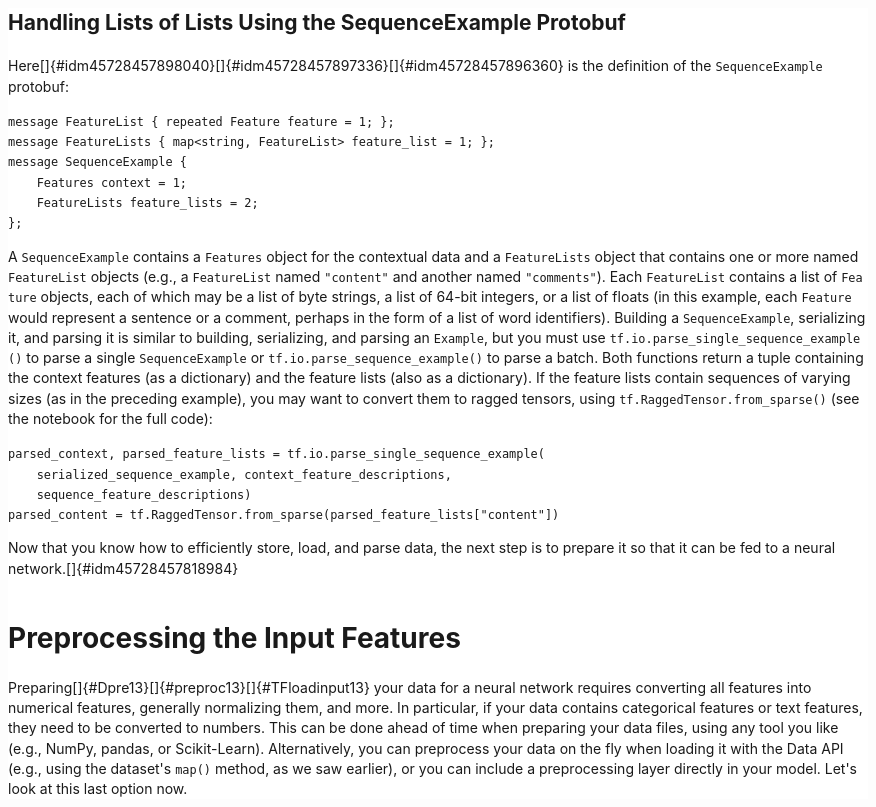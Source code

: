 


Handling Lists of Lists Using the SequenceExample Protobuf
----------------------------------------------------------

Here[]{#idm45728457898040}[]{#idm45728457897336}[]{#idm45728457896360}
is the definition of the `SequenceExample` protobuf:

``` {data-type="programlisting" code-language="java"}
message FeatureList { repeated Feature feature = 1; };
message FeatureLists { map<string, FeatureList> feature_list = 1; };
message SequenceExample {
    Features context = 1;
    FeatureLists feature_lists = 2;
};
```

A `SequenceExample` contains a `Features` object for the contextual data
and a `FeatureLists` object that contains one or more named
`FeatureList` objects (e.g., a `FeatureList` named `"content"` and
another named `"comments"`). Each `FeatureList` contains a list of
`Feature` objects, each of which may be a list of byte strings, a list
of 64-bit integers, or a list of floats (in this example, each `Feature`
would represent a sentence or a comment, perhaps in the form of a list
of word identifiers). Building a `SequenceExample`, serializing it, and
parsing it is similar to building, serializing, and parsing an
`Example`, but you must use `tf.io.parse_single_sequence_example()` to
parse a single `SequenceExample` or `tf.io.parse_sequence_example()` to
parse a batch. Both functions return a tuple containing the context
features (as a dictionary) and the feature lists (also as a dictionary).
If the feature lists contain sequences of varying sizes (as in the
preceding example), you may want to convert them to ragged tensors,
using `tf.RaggedTensor.from_sparse()` (see the notebook for the full
code):

``` {data-type="programlisting" code-language="python"}
parsed_context, parsed_feature_lists = tf.io.parse_single_sequence_example(
    serialized_sequence_example, context_feature_descriptions,
    sequence_feature_descriptions)
parsed_content = tf.RaggedTensor.from_sparse(parsed_feature_lists["content"])
```

Now that you know how to efficiently store, load, and parse data, the
next step is to prepare it so that it can be fed to a neural
network.[]{#idm45728457818984}





Preprocessing the Input Features
================================

Preparing[]{#Dpre13}[]{#preproc13}[]{#TFloadinput13} your data for a
neural network requires converting all features into numerical features,
generally normalizing them, and more. In particular, if your data
contains categorical features or text features, they need to be
converted to numbers. This can be done ahead of time when preparing your
data files, using any tool you like (e.g., NumPy, pandas, or
Scikit-Learn). Alternatively, you can preprocess your data on the fly
when loading it with the Data API (e.g., using the dataset's `map()`
method, as we saw earlier), or you can include a preprocessing layer
directly in your model. Let's look at this last option now.
